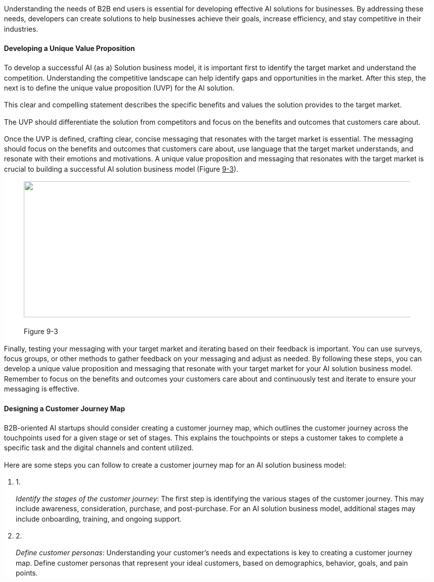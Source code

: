 Understanding the needs of B2B end users is essential for developing effective AI solutions for businesses. By addressing these needs, developers can create solutions to help businesses achieve their goals, increase efficiency, and stay competitive in their industries.

#### Developing a Unique Value Proposition

To develop a successful AI (as a) Solution business model, it is important first to identify the target market and understand the competition. Understanding the competitive landscape can help identify gaps and opportunities in the market. After this step, the next is to define the unique value proposition (UVP) for the AI solution.

This clear and compelling statement describes the specific benefits and values the solution provides to the target market.

The UVP should differentiate the solution from competitors and focus on the benefits and outcomes that customers care about.

Once the UVP is defined, crafting clear, concise messaging that resonates with the target market is essential. The messaging should focus on the benefits and outcomes that customers care about, use language that the target market understands, and resonate with their emotions and motivations. A unique value proposition and messaging that resonates with the target market is crucial to building a successful AI solution business model (Figure [9-3](https://learning.oreilly.com/library/view/ai-startup-strategy/9781484295021/html/522265\_1\_En\_9\_Chapter.xhtml#Fig3)).

<figure><img src="https://learning.oreilly.com/api/v2/epubs/urn:orm:book:9781484295021/files/images/522265_1_En_9_Chapter/522265_1_En_9_Fig3_HTML.jpg" alt="" height="275" width="1423"><figcaption><p>Figure 9-3 </p></figcaption></figure>

Finally, testing your messaging with your target market and iterating based on their feedback is important. You can use surveys, focus groups, or other methods to gather feedback on your messaging and adjust as needed. By following these steps, you can develop a unique value proposition and messaging that resonate with your target market for your AI solution business model. Remember to focus on the benefits and outcomes your customers care about and continuously test and iterate to ensure your messaging is effective.

#### Designing a Customer Journey Map

B2B-oriented AI startups should consider creating a customer journey map, which outlines the customer journey across the touchpoints used for a given stage or set of stages. This explains the touchpoints or steps a customer takes to complete a specific task and the digital channels and content utilized.

Here are some steps you can follow to create a customer journey map for an AI solution business model:

1.  1\.

    _Identify the stages of the customer journey_: The first step is identifying the various stages of the customer journey. This may include awareness, consideration, purchase, and post-purchase. For an AI solution business model, additional stages may include onboarding, training, and ongoing support.

    &#x20;
2.  2\.

    _Define customer personas_: Understanding your customer’s needs and expectations is key to creating a customer journey map. Define customer personas that represent your ideal customers, based on demographics, behavior, goals, and pain points.
